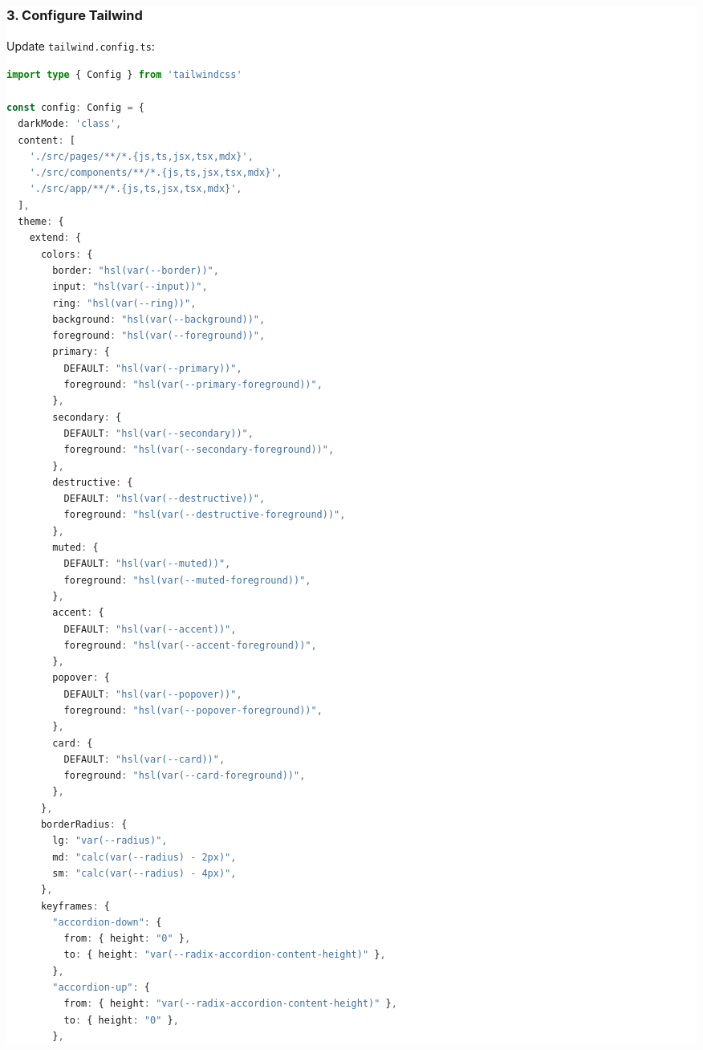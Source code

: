 ### 3. Configure Tailwind
Update `tailwind.config.ts`:
```typescript
import type { Config } from 'tailwindcss'

const config: Config = {
  darkMode: 'class',
  content: [
    './src/pages/**/*.{js,ts,jsx,tsx,mdx}',
    './src/components/**/*.{js,ts,jsx,tsx,mdx}',
    './src/app/**/*.{js,ts,jsx,tsx,mdx}',
  ],
  theme: {
    extend: {
      colors: {
        border: "hsl(var(--border))",
        input: "hsl(var(--input))",
        ring: "hsl(var(--ring))",
        background: "hsl(var(--background))",
        foreground: "hsl(var(--foreground))",
        primary: {
          DEFAULT: "hsl(var(--primary))",
          foreground: "hsl(var(--primary-foreground))",
        },
        secondary: {
          DEFAULT: "hsl(var(--secondary))",
          foreground: "hsl(var(--secondary-foreground))",
        },
        destructive: {
          DEFAULT: "hsl(var(--destructive))",
          foreground: "hsl(var(--destructive-foreground))",
        },
        muted: {
          DEFAULT: "hsl(var(--muted))",
          foreground: "hsl(var(--muted-foreground))",
        },
        accent: {
          DEFAULT: "hsl(var(--accent))",
          foreground: "hsl(var(--accent-foreground))",
        },
        popover: {
          DEFAULT: "hsl(var(--popover))",
          foreground: "hsl(var(--popover-foreground))",
        },
        card: {
          DEFAULT: "hsl(var(--card))",
          foreground: "hsl(var(--card-foreground))",
        },
      },
      borderRadius: {
        lg: "var(--radius)",
        md: "calc(var(--radius) - 2px)",
        sm: "calc(var(--radius) - 4px)",
      },
      keyframes: {
        "accordion-down": {
          from: { height: "0" },
          to: { height: "var(--radix-accordion-content-height)" },
        },
        "accordion-up": {
          from: { height: "var(--radix-accordion-content-height)" },
          to: { height: "0" },
        },
```